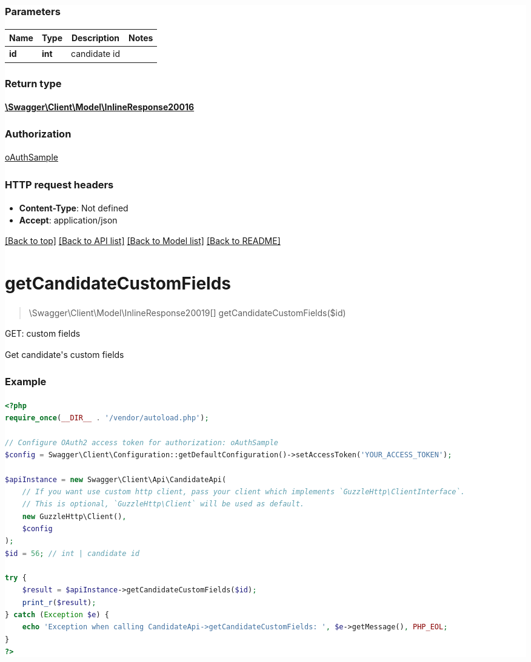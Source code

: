 ### Parameters

Name | Type | Description  | Notes
------------- | ------------- | ------------- | -------------
 **id** | **int**| candidate id |

### Return type

[**\Swagger\Client\Model\InlineResponse20016**](../Model/InlineResponse20016.md)

### Authorization

[oAuthSample](../../README.md#oAuthSample)

### HTTP request headers

 - **Content-Type**: Not defined
 - **Accept**: application/json

[[Back to top]](#) [[Back to API list]](../../README.md#documentation-for-api-endpoints) [[Back to Model list]](../../README.md#documentation-for-models) [[Back to README]](../../README.md)

# **getCandidateCustomFields**
> \Swagger\Client\Model\InlineResponse20019[] getCandidateCustomFields($id)

GET: custom fields

Get candidate's custom fields

### Example
```php
<?php
require_once(__DIR__ . '/vendor/autoload.php');

// Configure OAuth2 access token for authorization: oAuthSample
$config = Swagger\Client\Configuration::getDefaultConfiguration()->setAccessToken('YOUR_ACCESS_TOKEN');

$apiInstance = new Swagger\Client\Api\CandidateApi(
    // If you want use custom http client, pass your client which implements `GuzzleHttp\ClientInterface`.
    // This is optional, `GuzzleHttp\Client` will be used as default.
    new GuzzleHttp\Client(),
    $config
);
$id = 56; // int | candidate id

try {
    $result = $apiInstance->getCandidateCustomFields($id);
    print_r($result);
} catch (Exception $e) {
    echo 'Exception when calling CandidateApi->getCandidateCustomFields: ', $e->getMessage(), PHP_EOL;
}
?>
```
